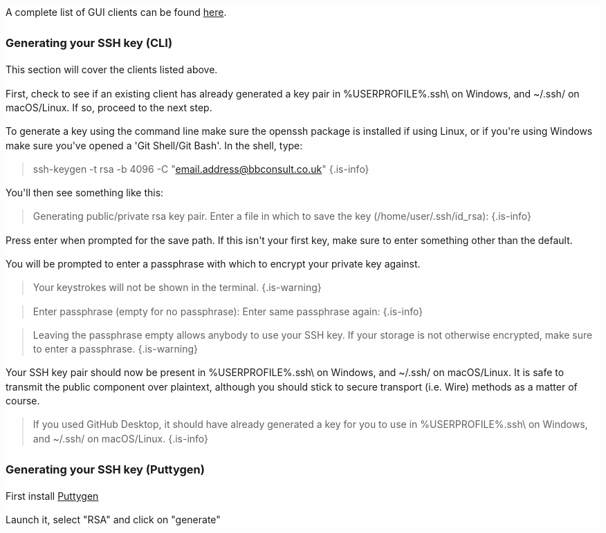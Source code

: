 A complete list of GUI clients can be found [here](https://git-scm.com/downloads/guis/).

### Generating your SSH key (CLI)
This section will cover the clients listed above.

First, check to see if an existing client has already generated a key pair in %USERPROFILE%\.ssh\ on Windows, and ~/.ssh/ on macOS/Linux. If so, proceed to the next step.

To generate a key using the command line make sure the openssh package is installed if using Linux, or if you're using Windows make sure you've opened a 'Git Shell/Git Bash'. In the shell, type:

> ssh-keygen -t rsa -b 4096 -C "email.address@bbconsult.co.uk"
> {.is-info}



You'll then see something like this:

> Generating public/private rsa key pair.
> Enter a file in which to save the key (/home/user/.ssh/id_rsa):
{.is-info}



Press enter when prompted for the save path. If this isn't your first key, make sure to enter something other than the default.

You will be prompted to enter a passphrase with which to encrypt your private key against.

> Your keystrokes will not be shown in the terminal.
{.is-warning}



> Enter passphrase (empty for no passphrase):
> Enter same passphrase again:
{.is-info}




> Leaving the passphrase empty allows anybody to use your SSH key. If your storage is not otherwise encrypted, make sure to enter a passphrase.
{.is-warning}

Your SSH key pair should now be present in %USERPROFILE%\.ssh\ on Windows, and ~/.ssh/ on macOS/Linux. It is safe to transmit the public component over plaintext, although you should stick to secure transport (i.e. Wire) methods as a matter of course.

> If you used GitHub Desktop, it should have already generated a key for you to use in %USERPROFILE%\.ssh\ on Windows, and ~/.ssh/ on macOS/Linux.
> {.is-info}


### Generating your SSH key (Puttygen)
First install [Puttygen](https://www.puttygen.com/)

Launch it, select "RSA" and click on "generate"
